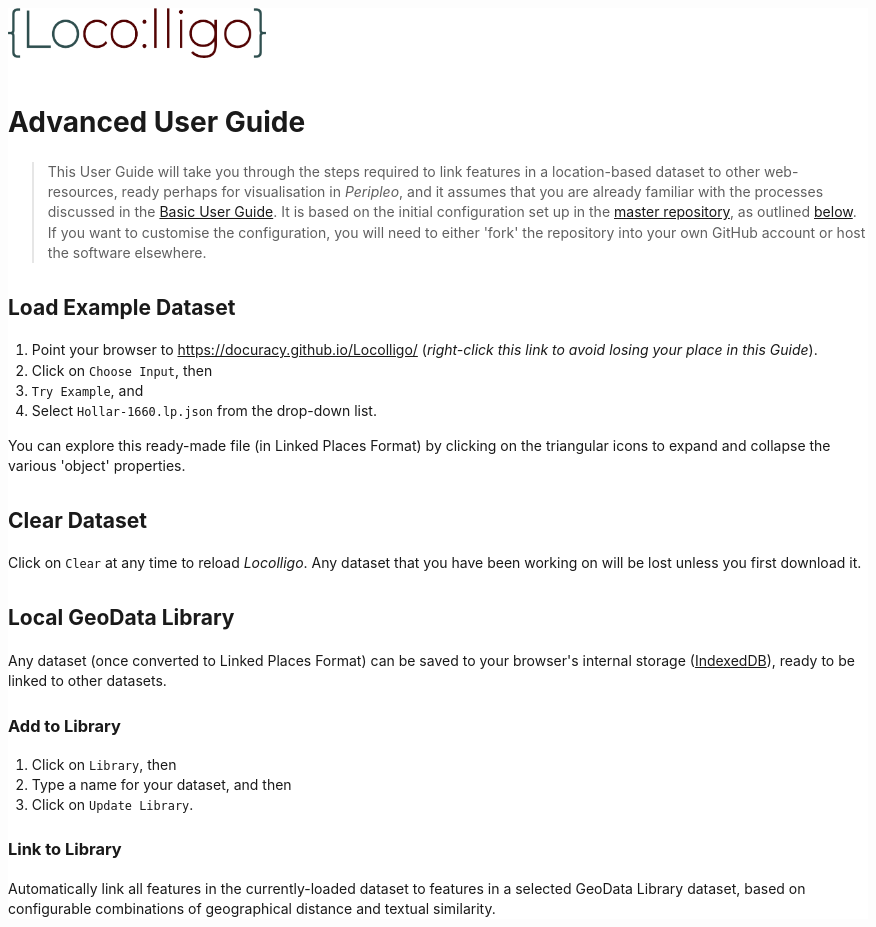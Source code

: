 <p align="left" width="100%">
    <img src="/images/Locolligo.png" style="width: 30%" />
</p>

# Advanced User Guide
> This User Guide will take you through the steps required to link features in a location-based dataset to other web-resources, ready perhaps for visualisation in *Peripleo*,  and it assumes that you are already familiar with the processes discussed in the [Basic User Guide](./User-Guide-Basic.md). It is based on the initial configuration set up in the [master repository](https://github.com/docuracy/Locolligo), as outlined [below](./User-Guide-Advanced.md#configuration). If you want to customise the configuration, you will need to either 'fork' the repository into your own GitHub account or host the software elsewhere.

## Load Example Dataset
1. Point your browser to https://docuracy.github.io/Locolligo/ (*right-click this link to avoid losing your place in this Guide*).
2. Click on `Choose Input`, then 
3. `Try Example`, and 
4. Select `Hollar-1660.lp.json` from the drop-down list.

You can explore this ready-made file (in Linked Places Format) by clicking on the triangular icons to expand and collapse the various 'object' properties.

## Clear Dataset
Click on `Clear` at any time to reload *Locolligo*. Any dataset that you have been working on will be lost unless you first download it.

## Local GeoData Library
Any dataset (once converted to Linked Places Format) can be saved to your browser's internal storage ([IndexedDB](https://developer.mozilla.org/en-US/docs/Web/API/IndexedDB_API)), ready to be linked to other datasets.
### Add to Library
1. Click on `Library`, then 
2. Type a name for your dataset, and then 
3. Click on `Update Library`.
### Link to Library
Automatically link all features in the currently-loaded dataset to features in a selected GeoData Library dataset, based on configurable combinations of geographical distance and textual similarity.
 
